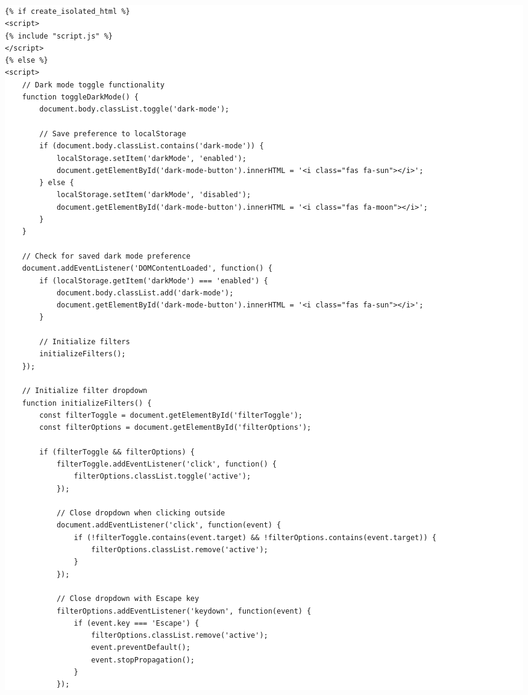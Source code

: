     {% if create_isolated_html %}
    <script>
    {% include "script.js" %}
    </script>
    {% else %}
    <script>
        // Dark mode toggle functionality
        function toggleDarkMode() {
            document.body.classList.toggle('dark-mode');
            
            // Save preference to localStorage
            if (document.body.classList.contains('dark-mode')) {
                localStorage.setItem('darkMode', 'enabled');
                document.getElementById('dark-mode-button').innerHTML = '<i class="fas fa-sun"></i>';
            } else {
                localStorage.setItem('darkMode', 'disabled');
                document.getElementById('dark-mode-button').innerHTML = '<i class="fas fa-moon"></i>';
            }
        }
        
        // Check for saved dark mode preference
        document.addEventListener('DOMContentLoaded', function() {
            if (localStorage.getItem('darkMode') === 'enabled') {
                document.body.classList.add('dark-mode');
                document.getElementById('dark-mode-button').innerHTML = '<i class="fas fa-sun"></i>';
            }
            
            // Initialize filters
            initializeFilters();
        });
        
        // Initialize filter dropdown
        function initializeFilters() {
            const filterToggle = document.getElementById('filterToggle');
            const filterOptions = document.getElementById('filterOptions');
            
            if (filterToggle && filterOptions) {
                filterToggle.addEventListener('click', function() {
                    filterOptions.classList.toggle('active');
                });
                
                // Close dropdown when clicking outside
                document.addEventListener('click', function(event) {
                    if (!filterToggle.contains(event.target) && !filterOptions.contains(event.target)) {
                        filterOptions.classList.remove('active');
                    }
                });
                
                // Close dropdown with Escape key
                filterOptions.addEventListener('keydown', function(event) {
                    if (event.key === 'Escape') {
                        filterOptions.classList.remove('active');
                        event.preventDefault();
                        event.stopPropagation();
                    }
                });
                